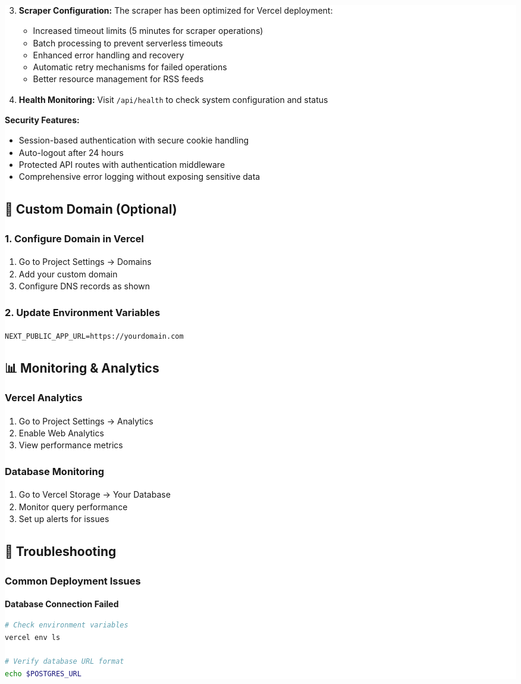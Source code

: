 3. **Scraper Configuration:**
   The scraper has been optimized for Vercel deployment:
   - Increased timeout limits (5 minutes for scraper operations)
   - Batch processing to prevent serverless timeouts
   - Enhanced error handling and recovery
   - Automatic retry mechanisms for failed operations
   - Better resource management for RSS feeds

4. **Health Monitoring:**
   Visit `/api/health` to check system configuration and status

**Security Features:**
- Session-based authentication with secure cookie handling
- Auto-logout after 24 hours
- Protected API routes with authentication middleware
- Comprehensive error logging without exposing sensitive data

## 🎨 Custom Domain (Optional)

### 1. Configure Domain in Vercel

1. Go to Project Settings → Domains
2. Add your custom domain
3. Configure DNS records as shown

### 2. Update Environment Variables

```env
NEXT_PUBLIC_APP_URL=https://yourdomain.com
```

## 📊 Monitoring & Analytics

### Vercel Analytics
1. Go to Project Settings → Analytics
2. Enable Web Analytics
3. View performance metrics

### Database Monitoring
1. Go to Vercel Storage → Your Database
2. Monitor query performance
3. Set up alerts for issues

## 🚨 Troubleshooting

### Common Deployment Issues

**Database Connection Failed**
```bash
# Check environment variables
vercel env ls

# Verify database URL format
echo $POSTGRES_URL
```
